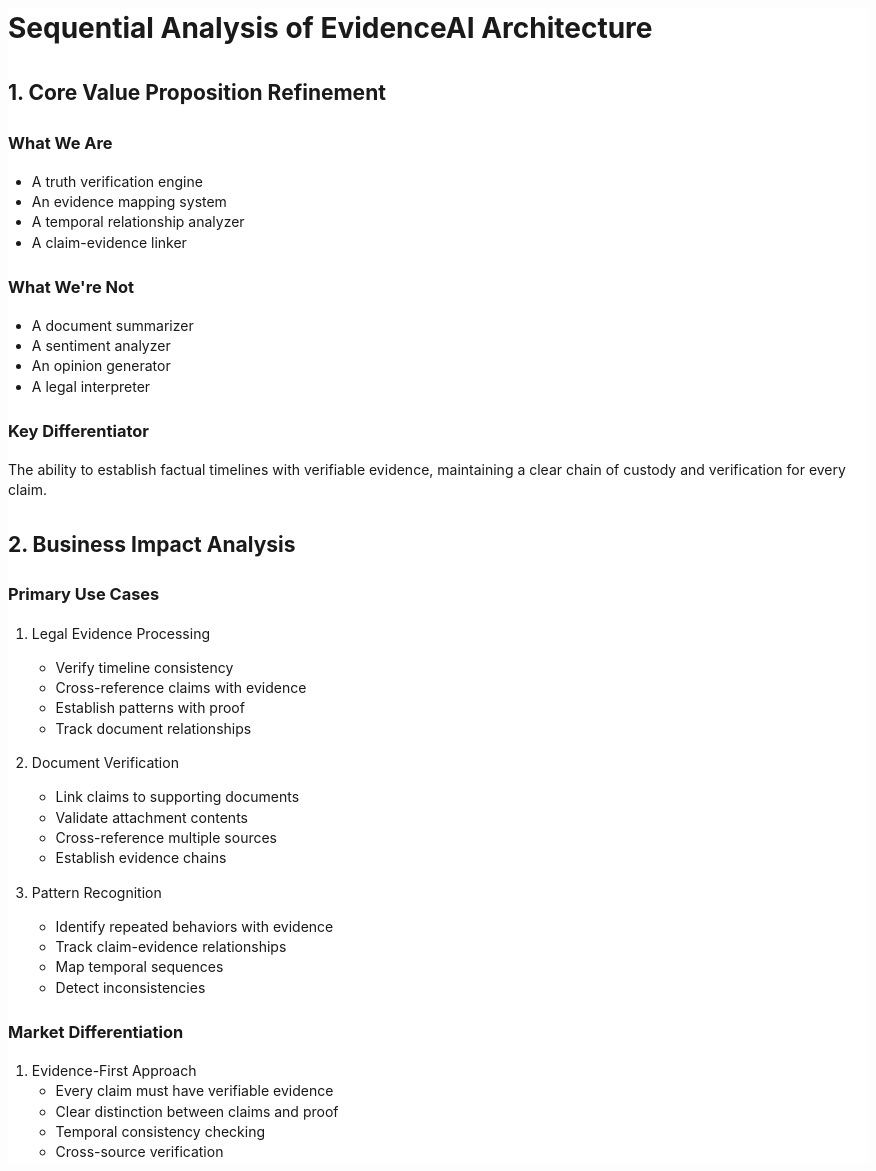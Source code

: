 # Sequential Analysis of EvidenceAI Architecture

## 1. Core Value Proposition Refinement

### What We Are
- A truth verification engine
- An evidence mapping system
- A temporal relationship analyzer
- A claim-evidence linker

### What We're Not
- A document summarizer
- A sentiment analyzer
- An opinion generator
- A legal interpreter

### Key Differentiator
The ability to establish factual timelines with verifiable evidence, maintaining a clear chain of custody and verification for every claim.

## 2. Business Impact Analysis

### Primary Use Cases
1. Legal Evidence Processing
   - Verify timeline consistency
   - Cross-reference claims with evidence
   - Establish patterns with proof
   - Track document relationships

2. Document Verification
   - Link claims to supporting documents
   - Validate attachment contents
   - Cross-reference multiple sources
   - Establish evidence chains

3. Pattern Recognition
   - Identify repeated behaviors with evidence
   - Track claim-evidence relationships
   - Map temporal sequences
   - Detect inconsistencies

### Market Differentiation
1. Evidence-First Approach
   - Every claim must have verifiable evidence
   - Clear distinction between claims and proof
   - Temporal consistency checking
   - Cross-source verification
